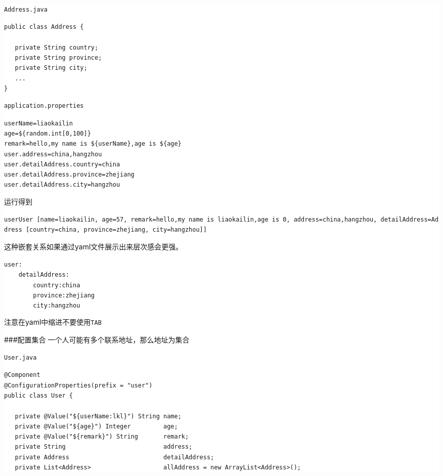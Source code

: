 `Address.java`
 
 ```
 public class Address {

    private String country;
    private String province;
    private String city;
    ...
}
 ```
`application.properties`

```
userName=liaokailin
age=${random.int[0,100]}
remark=hello,my name is ${userName},age is ${age}
user.address=china,hangzhou
user.detailAddress.country=china
user.detailAddress.province=zhejiang
user.detailAddress.city=hangzhou
``` 
运行得到

```
userUser [name=liaokailin, age=57, remark=hello,my name is liaokailin,age is 0, address=china,hangzhou, detailAddress=Address [country=china, province=zhejiang, city=hangzhou]]
```
这种嵌套关系如果通过yaml文件展示出来层次感会更强。

```
user:
	detailAddress:
		country:china
		province:zhejiang
		city:hangzhou

```
注意在yaml中缩进不要使用`TAB`

###配置集合
一个人可能有多个联系地址，那么地址为集合

 `User.java`
 
 ```
 @Component
@ConfigurationProperties(prefix = "user")
public class User {

    private @Value("${userName:lkl}") String name;
    private @Value("${age}") Integer         age;
    private @Value("${remark}") String       remark;
    private String                           address;
    private Address                          detailAddress;
    private List<Address>                    allAddress = new ArrayList<Address>();

 ```
 